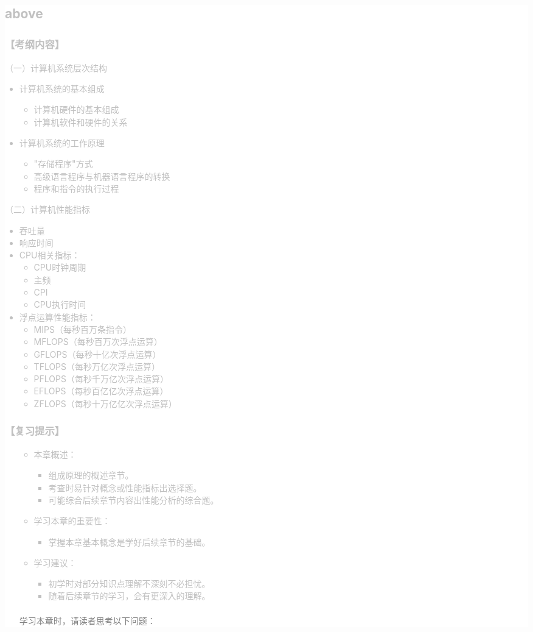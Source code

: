 <span style="color: silver;">

##  <span style="color: silver;"> above

###  <span style="color: silver;">【考纲内容】

（一）计算机系统层次结构

- 计算机系统的基本组成
  - 计算机硬件的基本组成
  - 计算机软件和硬件的关系

- 计算机系统的工作原理
  - "存储程序"方式
  - 高级语言程序与机器语言程序的转换
  - 程序和指令的执行过程

（二）计算机性能指标

- 吞吐量
- 响应时间
- CPU相关指标：
  - CPU时钟周期
  - 主频
  - CPI
  - CPU执行时间
- 浮点运算性能指标：
  - MIPS（每秒百万条指令）
  - MFLOPS（每秒百万次浮点运算）
  - GFLOPS（每秒十亿次浮点运算）
  - TFLOPS（每秒万亿次浮点运算）
  - PFLOPS（每秒千万亿次浮点运算）
  - EFLOPS（每秒百亿亿次浮点运算）
  - ZFLOPS（每秒十万亿亿次浮点运算）

###  <span style="color: silver;">【复习提示】
<ul>

- 本章概述：
  - 组成原理的概述章节。
  - 考查时易针对概念或性能指标出选择题。
  - 可能综合后续章节内容出性能分析的综合题。

- 学习本章的重要性：
  - 掌握本章基本概念是学好后续章节的基础。

- 学习建议：
  - 初学时对部分知识点理解不深刻不必担忧。
  - 随着后续章节的学习，会有更深入的理解。

<br>
<span style="color: gray;">
学习本章时，请读者思考以下问题：
